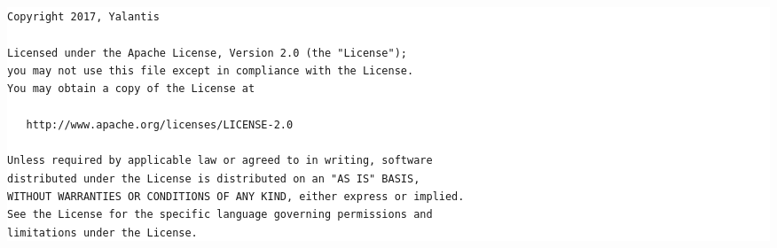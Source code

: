     Copyright 2017, Yalantis

    Licensed under the Apache License, Version 2.0 (the "License");
    you may not use this file except in compliance with the License.
    You may obtain a copy of the License at

       http://www.apache.org/licenses/LICENSE-2.0

    Unless required by applicable law or agreed to in writing, software
    distributed under the License is distributed on an "AS IS" BASIS,
    WITHOUT WARRANTIES OR CONDITIONS OF ANY KIND, either express or implied.
    See the License for the specific language governing permissions and
    limitations under the License.
